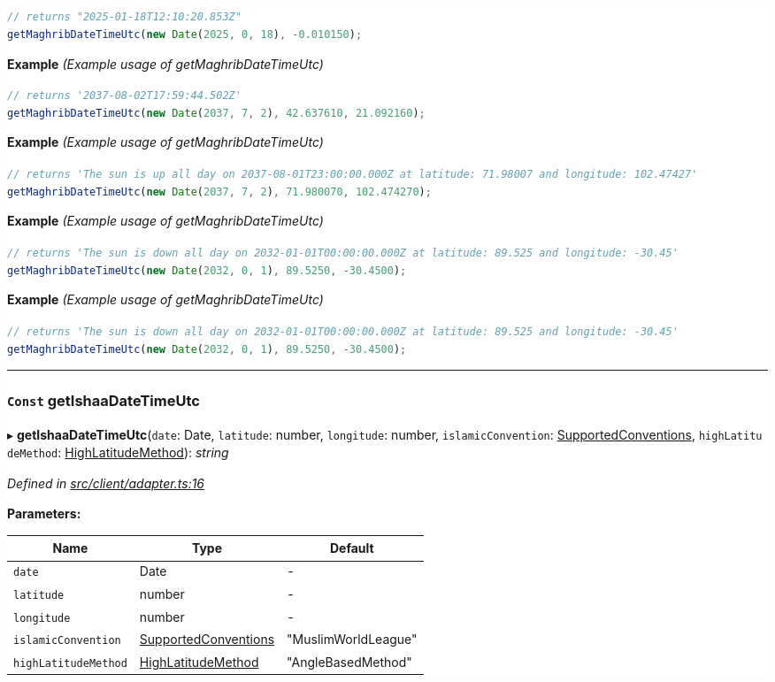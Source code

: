 ```js
// returns "2025-01-18T12:10:20.853Z"
getMaghribDateTimeUtc(new Date(2025, 0, 18), -0.010150);
```

**Example** *(Example usage of getMaghribDateTimeUtc)*

```js
// returns '2037-08-02T17:59:44.502Z'
getMaghribDateTimeUtc(new Date(2037, 7, 2), 42.637610, 21.092160);
```

**Example** *(Example usage of getMaghribDateTimeUtc)*

```js
// returns 'The sun is up all day on 2037-08-01T23:00:00.000Z at latitude: 71.98007 and longitude: 102.47427'
getMaghribDateTimeUtc(new Date(2037, 7, 2), 71.980070, 102.474270);
```

**Example** *(Example usage of getMaghribDateTimeUtc)*

```js
// returns 'The sun is down all day on 2032-01-01T00:00:00.000Z at latitude: 89.525 and longitude: -30.45'
getMaghribDateTimeUtc(new Date(2032, 0, 1), 89.5250, -30.4500);
```

**Example** *(Example usage of getMaghribDateTimeUtc)*

```js
// returns 'The sun is down all day on 2032-01-01T00:00:00.000Z at latitude: 89.525 and longitude: -30.45'
getMaghribDateTimeUtc(new Date(2032, 0, 1), 89.5250, -30.4500);
```

* * *

<a name="getIshaaDateTimeUtc"></a>


### `Const` getIshaaDateTimeUtc

▸ **getIshaaDateTimeUtc**(`date`: Date, `latitude`: number, `longitude`: number, `islamicConvention`: [SupportedConventions](#SupportedConventions), `highLatitudeMethod`: [HighLatitudeMethod](#HighLatitudeMethod)): *string*

*Defined in [src/client/adapter.ts:16](https://github.com/doniseferi/salahtimes/blob/ceee6ba/src/client/adapter.ts#L63)*

**Parameters:**

Name | Type | Default |
------ | ------ | ------ |
`date` | Date | - |
`latitude` | number | - |
`longitude` | number | - |
`islamicConvention` | [SupportedConventions](#SupportedConventions) | "MuslimWorldLeague" |
`highLatitudeMethod` | [HighLatitudeMethod](#HighLatitudeMethod) | "AngleBasedMethod" |

